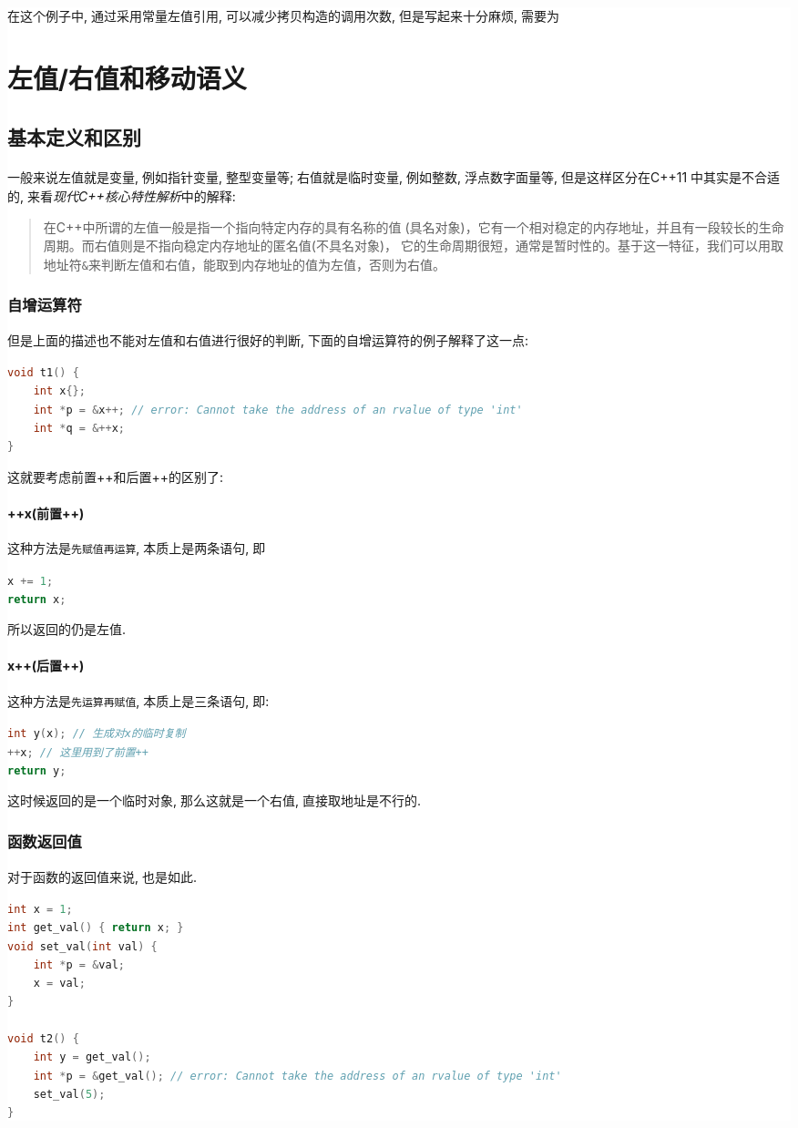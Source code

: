 ```cpp
```

在这个例子中, 通过采用常量左值引用, 可以减少拷贝构造的调用次数, 但是写起来十分麻烦, 需要为

# 左值/右值和移动语义

## 基本定义和区别

一般来说左值就是变量, 例如指针变量, 整型变量等; 右值就是临时变量, 例如整数, 浮点数字面量等, 但是这样区分在C++11 中其实是不合适的, 来看*现代C++核心特性解析*中的解释:

>   在C++中所谓的左值一般是指一个指向特定内存的具有名称的值 (具名对象)，它有一个相对稳定的内存地址，并且有一段较长的生命周期。而右值则是不指向稳定内存地址的匿名值(不具名对象)， 它的生命周期很短，通常是暂时性的。基于这一特征，我们可以用取地址符`&`来判断左值和右值，能取到内存地址的值为左值，否则为右值。

### 自增运算符

但是上面的描述也不能对左值和右值进行很好的判断, 下面的自增运算符的例子解释了这一点:

```cpp
void t1() {
    int x{};
    int *p = &x++; // error: Cannot take the address of an rvalue of type 'int'
    int *q = &++x;
}
```

这就要考虑前置++和后置++的区别了:

#### ++x(前置++)

这种方法是`先赋值再运算`, 本质上是两条语句, 即

```cpp
x += 1;
return x;
```

所以返回的仍是左值.

#### x++(后置++)

这种方法是`先运算再赋值`, 本质上是三条语句, 即:

```cpp
int y(x); // 生成对x的临时复制
++x; // 这里用到了前置++
return y;
```

这时候返回的是一个临时对象, 那么这就是一个右值, 直接取地址是不行的. 

### 函数返回值

对于函数的返回值来说, 也是如此. 

```cpp
int x = 1;
int get_val() { return x; }
void set_val(int val) {
    int *p = &val;
    x = val;
}

void t2() {
    int y = get_val();
    int *p = &get_val(); // error: Cannot take the address of an rvalue of type 'int'
    set_val(5);
}
```
